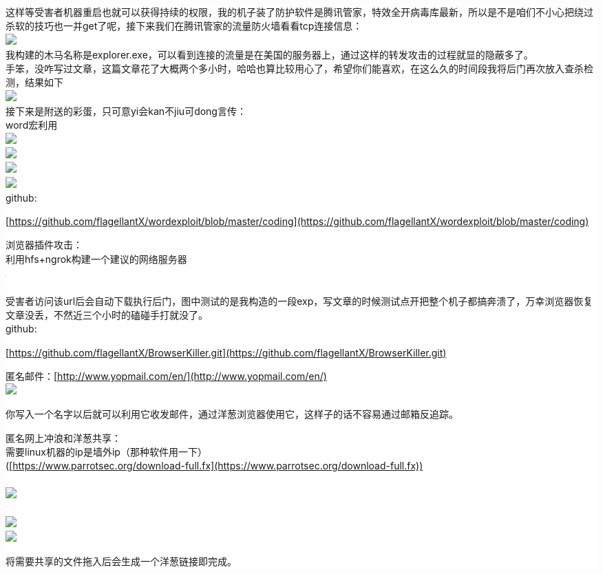 这样等受害者机器重启也就可以获得持续的权限，我的机子装了防护软件是腾讯管家，特效全开病毒库最新，所以是不是咱们不小心把绕过杀软的技巧也一并get了呢，接下来我们在腾讯管家的流量防火墙看看tcp连接信息：<br>[![](https://p4.ssl.qhimg.com/t010b6628b6ffa35182.jpg)](https://p4.ssl.qhimg.com/t010b6628b6ffa35182.jpg)<br>
我构建的木马名称是explorer.exe，可以看到连接的流量是在美国的服务器上，通过这样的转发攻击的过程就显的隐蔽多了。<br>
手笨，没咋写过文章，这篇文章花了大概两个多小时，哈哈也算比较用心了，希望你们能喜欢，在这么久的时间段我将后门再次放入查杀检测，结果如下<br>[![](https://p5.ssl.qhimg.com/t0164f100d4d83b741a.jpg)](https://p5.ssl.qhimg.com/t0164f100d4d83b741a.jpg)<br>
接下来是附送的彩蛋，只可意yi会kan不jiu可dong言传：<br>
word宏利用<br>[![](https://p4.ssl.qhimg.com/t01dcaa4382018f75d1.jpg)](https://p4.ssl.qhimg.com/t01dcaa4382018f75d1.jpg)<br>[![](https://p1.ssl.qhimg.com/t01c3f3e8d5e1f13dd7.jpg)](https://p1.ssl.qhimg.com/t01c3f3e8d5e1f13dd7.jpg)<br>[![](https://p4.ssl.qhimg.com/t01a5e45ae59ad19153.jpg)](https://p4.ssl.qhimg.com/t01a5e45ae59ad19153.jpg)<br>[![](https://p3.ssl.qhimg.com/t01bf1a7556a13844eb.jpg)](https://p3.ssl.qhimg.com/t01bf1a7556a13844eb.jpg)<br>
github:

[https://github.com/flagellantX/wordexploit/blob/master/coding](https://github.com/flagellantX/wordexploit/blob/master/coding)

浏览器插件攻击：<br>
利用hfs+ngrok构建一个建议的网络服务器<br>[![](data:image/png;base64,iVBORw0KGgoAAAANSUhEUgAAAAEAAAABCAYAAAAfFcSJAAAAAXNSR0IArs4c6QAAAARnQU1BAACxjwv8YQUAAAAJcEhZcwAADsQAAA7EAZUrDhsAAAANSURBVBhXYzh8+PB/AAffA0nNPuCLAAAAAElFTkSuQmCC)](https://p0.ssl.qhimg.com/t01f45209d8316d5255.jpg)<br>[![](data:image/png;base64,iVBORw0KGgoAAAANSUhEUgAAAAEAAAABCAYAAAAfFcSJAAAAAXNSR0IArs4c6QAAAARnQU1BAACxjwv8YQUAAAAJcEhZcwAADsQAAA7EAZUrDhsAAAANSURBVBhXYzh8+PB/AAffA0nNPuCLAAAAAElFTkSuQmCC)](https://p1.ssl.qhimg.com/t01ada65488330fa182.jpg)<br>
受害者访问该url后会自动下载执行后门，图中测试的是我构造的一段exp，写文章的时候测试点开把整个机子都搞奔溃了，万幸浏览器恢复文章没丢，不然近三个小时的磕碰手打就没了。<br>
github:

[https://github.com/flagellantX/BrowserKiller.git](https://github.com/flagellantX/BrowserKiller.git)

匿名邮件：[http://www.yopmail.com/en/](http://www.yopmail.com/en/)<br>[![](https://p3.ssl.qhimg.com/t011d41219589ad0c4b.jpg)](https://p3.ssl.qhimg.com/t011d41219589ad0c4b.jpg)

<a class="reference-link" name="%E4%BD%A0%E5%86%99%E5%85%A5%E4%B8%80%E4%B8%AA%E5%90%8D%E5%AD%97%E4%BB%A5%E5%90%8E%E5%B0%B1%E5%8F%AF%E4%BB%A5%E5%88%A9%E7%94%A8%E5%AE%83%E6%94%B6%E5%8F%91%E9%82%AE%E4%BB%B6%EF%BC%8C%E9%80%9A%E8%BF%87%E6%B4%8B%E8%91%B1%E6%B5%8F%E8%A7%88%E5%99%A8%E4%BD%BF%E7%94%A8%E5%AE%83%EF%BC%8C%E8%BF%99%E6%A0%B7%E5%AD%90%E7%9A%84%E8%AF%9D%E4%B8%8D%E5%AE%B9%E6%98%93%E9%80%9A%E8%BF%87%E9%82%AE%E7%AE%B1%E5%8F%8D%E8%BF%BD%E8%B8%AA%E3%80%82"></a>你写入一个名字以后就可以利用它收发邮件，通过洋葱浏览器使用它，这样子的话不容易通过邮箱反追踪。

匿名网上冲浪和洋葱共享：<br>
需要linux机器的ip是墙外ip（那种软件用一下）<br>
([https://www.parrotsec.org/download-full.fx](https://www.parrotsec.org/download-full.fx))<br>[![](data:image/png;base64,iVBORw0KGgoAAAANSUhEUgAAAAEAAAABCAYAAAAfFcSJAAAAAXNSR0IArs4c6QAAAARnQU1BAACxjwv8YQUAAAAJcEhZcwAADsQAAA7EAZUrDhsAAAANSURBVBhXYzh8+PB/AAffA0nNPuCLAAAAAElFTkSuQmCC)](https://p0.ssl.qhimg.com/t01358a56c7447168d9.jpg)<br>[![](https://p3.ssl.qhimg.com/t013aacc17ae2a0d72f.jpg)](https://p3.ssl.qhimg.com/t013aacc17ae2a0d72f.jpg)<br>[![](data:image/png;base64,iVBORw0KGgoAAAANSUhEUgAAAAEAAAABCAYAAAAfFcSJAAAAAXNSR0IArs4c6QAAAARnQU1BAACxjwv8YQUAAAAJcEhZcwAADsQAAA7EAZUrDhsAAAANSURBVBhXYzh8+PB/AAffA0nNPuCLAAAAAElFTkSuQmCC)](https://p3.ssl.qhimg.com/t016847eb92365b3800.jpg)<br>[![](https://p2.ssl.qhimg.com/t0145ba2f40f46dc088.jpg)](https://p2.ssl.qhimg.com/t0145ba2f40f46dc088.jpg)<br>[![](https://p3.ssl.qhimg.com/t0122a172531a84632b.jpg)](https://p3.ssl.qhimg.com/t0122a172531a84632b.jpg)

<a class="reference-link" name="%E5%B0%86%E9%9C%80%E8%A6%81%E5%85%B1%E4%BA%AB%E7%9A%84%E6%96%87%E4%BB%B6%E6%8B%96%E5%85%A5%E5%90%8E%E4%BC%9A%E7%94%9F%E6%88%90%E4%B8%80%E4%B8%AA%E6%B4%8B%E8%91%B1%E9%93%BE%E6%8E%A5%E5%8D%B3%E5%AE%8C%E6%88%90%E3%80%82"></a>将需要共享的文件拖入后会生成一个洋葱链接即完成。
